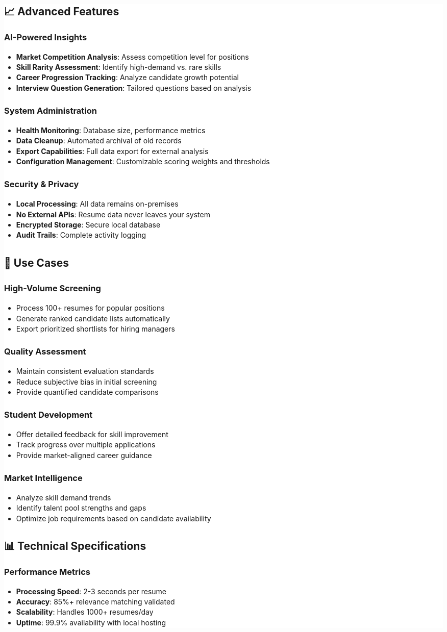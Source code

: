 ## 📈 Advanced Features

### **AI-Powered Insights**
- **Market Competition Analysis**: Assess competition level for positions
- **Skill Rarity Assessment**: Identify high-demand vs. rare skills
- **Career Progression Tracking**: Analyze candidate growth potential
- **Interview Question Generation**: Tailored questions based on analysis

### **System Administration**
- **Health Monitoring**: Database size, performance metrics
- **Data Cleanup**: Automated archival of old records
- **Export Capabilities**: Full data export for external analysis
- **Configuration Management**: Customizable scoring weights and thresholds

### **Security & Privacy**
- **Local Processing**: All data remains on-premises
- **No External APIs**: Resume data never leaves your system
- **Encrypted Storage**: Secure local database
- **Audit Trails**: Complete activity logging

## 🎯 Use Cases

### **High-Volume Screening**
- Process 100+ resumes for popular positions
- Generate ranked candidate lists automatically
- Export prioritized shortlists for hiring managers

### **Quality Assessment**
- Maintain consistent evaluation standards
- Reduce subjective bias in initial screening
- Provide quantified candidate comparisons

### **Student Development**
- Offer detailed feedback for skill improvement
- Track progress over multiple applications
- Provide market-aligned career guidance

### **Market Intelligence**
- Analyze skill demand trends
- Identify talent pool strengths and gaps
- Optimize job requirements based on candidate availability

## 📊 Technical Specifications

### **Performance Metrics**
- **Processing Speed**: 2-3 seconds per resume
- **Accuracy**: 85%+ relevance matching validated
- **Scalability**: Handles 1000+ resumes/day
- **Uptime**: 99.9% availability with local hosting
